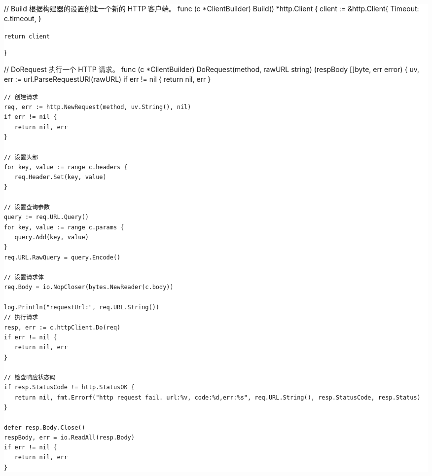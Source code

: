 // Build 根据构建器的设置创建一个新的 HTTP 客户端。
func (c *ClientBuilder) Build() *http.Client {
    client := &http.Client{
       Timeout: c.timeout,
    }

    return client
}

// DoRequest 执行一个 HTTP 请求。
func (c *ClientBuilder) DoRequest(method, rawURL string) (respBody []byte, err error) {
    uv, err := url.ParseRequestURI(rawURL)
    if err != nil {
       return nil, err
    }

    // 创建请求
    req, err := http.NewRequest(method, uv.String(), nil)
    if err != nil {
       return nil, err
    }

    // 设置头部
    for key, value := range c.headers {
       req.Header.Set(key, value)
    }

    // 设置查询参数
    query := req.URL.Query()
    for key, value := range c.params {
       query.Add(key, value)
    }
    req.URL.RawQuery = query.Encode()

    // 设置请求体
    req.Body = io.NopCloser(bytes.NewReader(c.body))

    log.Println("requestUrl:", req.URL.String())
    // 执行请求
    resp, err := c.httpClient.Do(req)
    if err != nil {
       return nil, err
    }

    // 检查响应状态码
    if resp.StatusCode != http.StatusOK {
       return nil, fmt.Errorf("http request fail. url:%v, code:%d,err:%s", req.URL.String(), resp.StatusCode, resp.Status)
    }

    defer resp.Body.Close()
    respBody, err = io.ReadAll(resp.Body)
    if err != nil {
       return nil, err
    }
